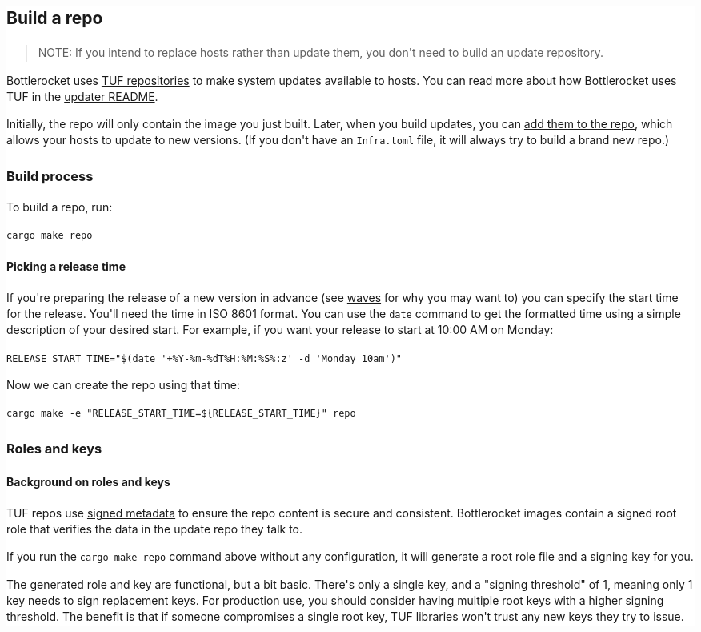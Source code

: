 ## Build a repo

> NOTE: If you intend to replace hosts rather than update them, you don't need to build an update repository.

Bottlerocket uses [TUF repositories](https://theupdateframework.io/overview/) to make system updates available to hosts.
You can read more about how Bottlerocket uses TUF in the [updater README](sources/updater/README.md#tuf-and-tough).

Initially, the repo will only contain the image you just built.
Later, when you build updates, you can [add them to the repo](#configuring-your-repo-location), which allows your hosts to update to new versions.
(If you don't have an `Infra.toml` file, it will always try to build a brand new repo.)

### Build process

To build a repo, run:

```shell
cargo make repo
```

#### Picking a release time

If you're preparing the release of a new version in advance (see [waves](#waves) for why you may want to) you can specify the start time for the release.
You'll need the time in ISO 8601 format.
You can use the `date` command to get the formatted time using a simple description of your desired start.
For example, if you want your release to start at 10:00 AM on Monday:

```shell
RELEASE_START_TIME="$(date '+%Y-%m-%dT%H:%M:%S%:z' -d 'Monday 10am')"
```

Now we can create the repo using that time:

```shell
cargo make -e "RELEASE_START_TIME=${RELEASE_START_TIME}" repo
```

### Roles and keys

#### Background on roles and keys

TUF repos use [signed metadata](https://theupdateframework.io/metadata/) to ensure the repo content is secure and consistent.
Bottlerocket images contain a signed root role that verifies the data in the update repo they talk to.

If you run the `cargo make repo` command above without any configuration, it will generate a root role file and a signing key for you.

The generated role and key are functional, but a bit basic.
There's only a single key, and a "signing threshold" of 1, meaning only 1 key needs to sign replacement keys.
For production use, you should consider having multiple root keys with a higher signing threshold.
The benefit is that if someone compromises a single root key, TUF libraries won't trust any new keys they try to issue.
